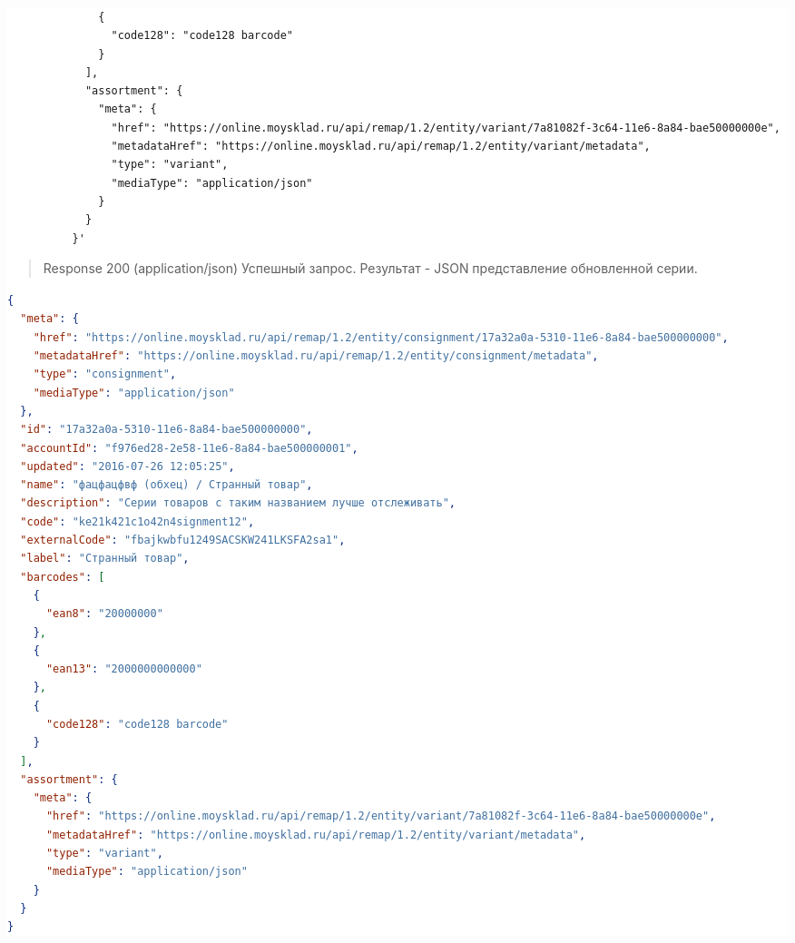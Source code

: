 ```shell
              {
                "code128": "code128 barcode"
              }
            ],
            "assortment": {
              "meta": {
                "href": "https://online.moysklad.ru/api/remap/1.2/entity/variant/7a81082f-3c64-11e6-8a84-bae50000000e",
                "metadataHref": "https://online.moysklad.ru/api/remap/1.2/entity/variant/metadata",
                "type": "variant",
                "mediaType": "application/json"
              }
            }
          }'  
```

> Response 200 (application/json)
Успешный запрос. Результат - JSON представление обновленной серии.

```json
{
  "meta": {
    "href": "https://online.moysklad.ru/api/remap/1.2/entity/consignment/17a32a0a-5310-11e6-8a84-bae500000000",
    "metadataHref": "https://online.moysklad.ru/api/remap/1.2/entity/consignment/metadata",
    "type": "consignment",
    "mediaType": "application/json"
  },
  "id": "17a32a0a-5310-11e6-8a84-bae500000000",
  "accountId": "f976ed28-2e58-11e6-8a84-bae500000001",
  "updated": "2016-07-26 12:05:25",
  "name": "фацфацфвф (обхец) / Странный товар",
  "description": "Серии товаров с таким названием лучше отслеживать",
  "code": "ke21k421c1o42n4signment12",
  "externalCode": "fbajkwbfu1249SACSKW241LKSFA2sa1",
  "label": "Странный товар",
  "barcodes": [
    {
      "ean8": "20000000"
    },
    {
      "ean13": "2000000000000"
    },
    {
      "code128": "code128 barcode"
    }
  ],
  "assortment": {
    "meta": {
      "href": "https://online.moysklad.ru/api/remap/1.2/entity/variant/7a81082f-3c64-11e6-8a84-bae50000000e",
      "metadataHref": "https://online.moysklad.ru/api/remap/1.2/entity/variant/metadata",
      "type": "variant",
      "mediaType": "application/json"
    }
  }
}
```


